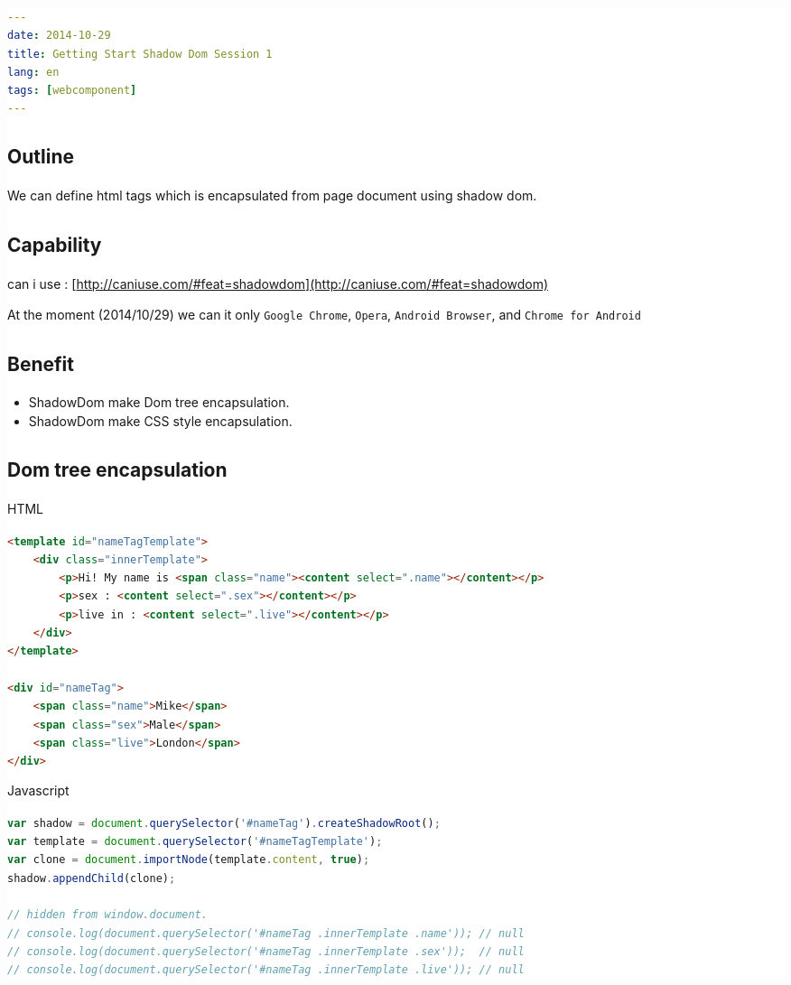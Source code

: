 ```yaml
---
date: 2014-10-29
title: Getting Start Shadow Dom Session 1
lang: en
tags: [webcomponent]
---
```


## Outline

We can define html tags which is encapsulated from page document using shadow dom.

## Capability

can i use : [http://caniuse.com/#feat=shadowdom](http://caniuse.com/#feat=shadowdom)

At the moment (2014/10/29) we can it only `Google Chrome`, `Opera`, `Android Browser`, and `Chrome for Android`

## Benefit

* ShadowDom make Dom tree encapsulation.
* ShadowDom make CSS style encapsulation.

## Dom tree encapsulation

HTML

```html
<template id="nameTagTemplate">
	<div class="innerTemplate">
		<p>Hi! My name is <span class="name"><content select=".name"></content></p>
		<p>sex : <content select=".sex"></content></p>
		<p>live in : <content select=".live"></content></p>
	</div>
</template> 

<div id="nameTag">
	<span class="name">Mike</span>
	<span class="sex">Male</span>
	<span class="live">London</span>
</div> 
```
Javascript

```js
var shadow = document.querySelector('#nameTag').createShadowRoot();
var template = document.querySelector('#nameTagTemplate');
var clone = document.importNode(template.content, true);
shadow.appendChild(clone);

// hidden from window.document.
// console.log(document.querySelector('#nameTag .innerTemplate .name')); // null
// console.log(document.querySelector('#nameTag .innerTemplate .sex'));  // null
// console.log(document.querySelector('#nameTag .innerTemplate .live')); // null
```
